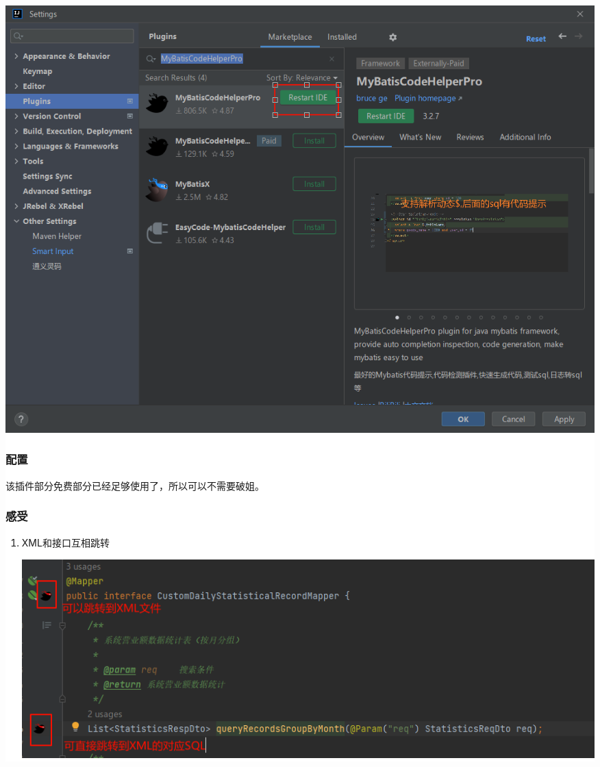 ![](./images/01-plugins-mybatis-code-helper-pro-restart.png)

### 配置

该插件部分免费部分已经足够使用了，所以可以不需要破姐。

### 感受

1. XML和接口互相跳转

   ![](./images/01-plugins-mybatis-code-helper-pro-redirect.png)
